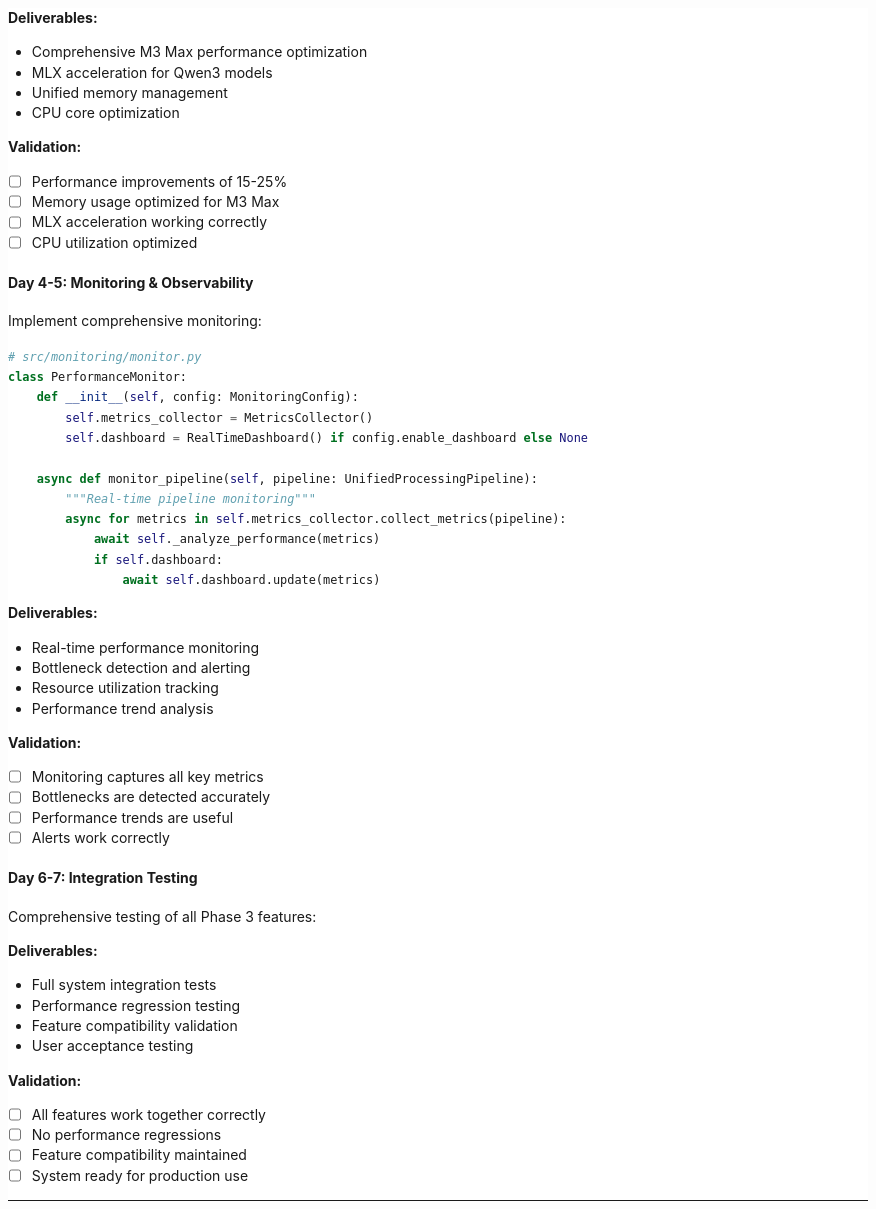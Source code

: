 **Deliverables:**
- Comprehensive M3 Max performance optimization
- MLX acceleration for Qwen3 models
- Unified memory management
- CPU core optimization

**Validation:**
- [ ] Performance improvements of 15-25%
- [ ] Memory usage optimized for M3 Max
- [ ] MLX acceleration working correctly
- [ ] CPU utilization optimized

#### Day 4-5: Monitoring & Observability
Implement comprehensive monitoring:

```python
# src/monitoring/monitor.py
class PerformanceMonitor:
    def __init__(self, config: MonitoringConfig):
        self.metrics_collector = MetricsCollector()
        self.dashboard = RealTimeDashboard() if config.enable_dashboard else None
        
    async def monitor_pipeline(self, pipeline: UnifiedProcessingPipeline):
        """Real-time pipeline monitoring"""
        async for metrics in self.metrics_collector.collect_metrics(pipeline):
            await self._analyze_performance(metrics)
            if self.dashboard:
                await self.dashboard.update(metrics)
```

**Deliverables:**
- Real-time performance monitoring
- Bottleneck detection and alerting
- Resource utilization tracking
- Performance trend analysis

**Validation:**
- [ ] Monitoring captures all key metrics
- [ ] Bottlenecks are detected accurately
- [ ] Performance trends are useful
- [ ] Alerts work correctly

#### Day 6-7: Integration Testing
Comprehensive testing of all Phase 3 features:

**Deliverables:**
- Full system integration tests
- Performance regression testing
- Feature compatibility validation
- User acceptance testing

**Validation:**
- [ ] All features work together correctly
- [ ] No performance regressions
- [ ] Feature compatibility maintained
- [ ] System ready for production use

---